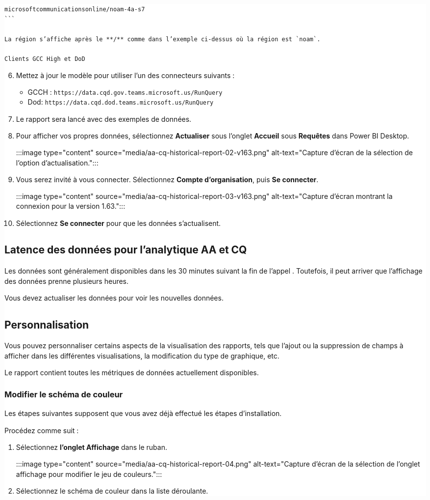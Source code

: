     microsoftcommunicationsonline/noam-4a-s7
    ```

    La région s’affiche après le **/** comme dans l’exemple ci-dessus où la région est `noam`.

    Clients GCC High et DoD

6. Mettez à jour le modèle pour utiliser l’un des connecteurs suivants :

   - GCCH : `https://data.cqd.gov.teams.microsoft.us/RunQuery`
   - Dod: `https://data.cqd.dod.teams.microsoft.us/RunQuery`


7. Le rapport sera lancé avec des exemples de données.
 
8. Pour afficher vos propres données, sélectionnez **Actualiser** sous l’onglet **Accueil** sous **Requêtes** dans Power BI Desktop.

   :::image type="content" source="media/aa-cq-historical-report-02-v163.png" alt-text="Capture d’écran de la sélection de l’option d’actualisation.":::

9. Vous serez invité à vous connecter. Sélectionnez **Compte d’organisation**, puis **Se connecter**.

   :::image type="content" source="media/aa-cq-historical-report-03-v163.png" alt-text="Capture d’écran montrant la connexion pour la version 1.63.":::

10. Sélectionnez **Se connecter** pour que les données s’actualisent.

## <a name="data-latency-for-aa-and-cq-analytics"></a>Latence des données pour l’analytique AA et CQ

Les données sont généralement disponibles dans les 30 minutes suivant la fin de l’appel . Toutefois, il peut arriver que l’affichage des données prenne plusieurs heures.

Vous devez actualiser les données pour voir les nouvelles données.

## <a name="customization"></a>Personnalisation

Vous pouvez personnaliser certains aspects de la visualisation des rapports, tels que l’ajout ou la suppression de champs à afficher dans les différentes visualisations, la modification du type de graphique, etc.

Le rapport contient toutes les métriques de données actuellement disponibles.

### <a name="change-color-schema"></a>Modifier le schéma de couleur

Les étapes suivantes supposent que vous avez déjà effectué les étapes d’installation.

Procédez comme suit :

1. Sélectionnez **l’onglet Affichage** dans le ruban.

    :::image type="content" source="media/aa-cq-historical-report-04.png" alt-text="Capture d’écran de la sélection de l’onglet affichage pour modifier le jeu de couleurs.":::

2. Sélectionnez le schéma de couleur dans la liste déroulante.
